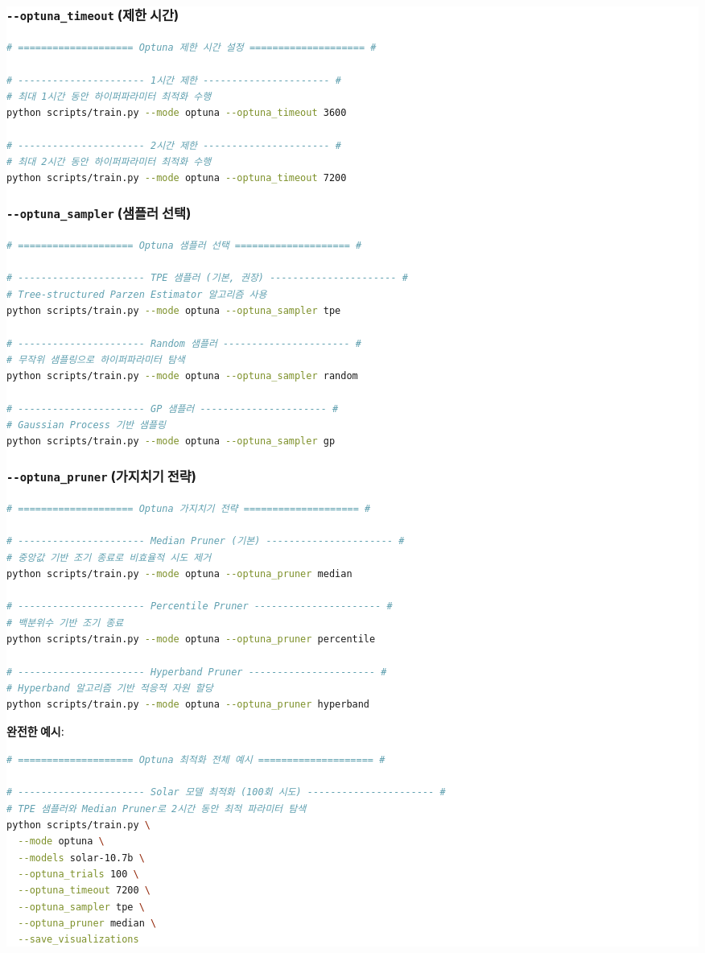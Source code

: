 ### `--optuna_timeout` (제한 시간)
```bash
# ==================== Optuna 제한 시간 설정 ==================== #

# ---------------------- 1시간 제한 ---------------------- #
# 최대 1시간 동안 하이퍼파라미터 최적화 수행
python scripts/train.py --mode optuna --optuna_timeout 3600

# ---------------------- 2시간 제한 ---------------------- #
# 최대 2시간 동안 하이퍼파라미터 최적화 수행
python scripts/train.py --mode optuna --optuna_timeout 7200
```

### `--optuna_sampler` (샘플러 선택)
```bash
# ==================== Optuna 샘플러 선택 ==================== #

# ---------------------- TPE 샘플러 (기본, 권장) ---------------------- #
# Tree-structured Parzen Estimator 알고리즘 사용
python scripts/train.py --mode optuna --optuna_sampler tpe

# ---------------------- Random 샘플러 ---------------------- #
# 무작위 샘플링으로 하이퍼파라미터 탐색
python scripts/train.py --mode optuna --optuna_sampler random

# ---------------------- GP 샘플러 ---------------------- #
# Gaussian Process 기반 샘플링
python scripts/train.py --mode optuna --optuna_sampler gp
```

### `--optuna_pruner` (가지치기 전략)
```bash
# ==================== Optuna 가지치기 전략 ==================== #

# ---------------------- Median Pruner (기본) ---------------------- #
# 중앙값 기반 조기 종료로 비효율적 시도 제거
python scripts/train.py --mode optuna --optuna_pruner median

# ---------------------- Percentile Pruner ---------------------- #
# 백분위수 기반 조기 종료
python scripts/train.py --mode optuna --optuna_pruner percentile

# ---------------------- Hyperband Pruner ---------------------- #
# Hyperband 알고리즘 기반 적응적 자원 할당
python scripts/train.py --mode optuna --optuna_pruner hyperband
```

**완전한 예시**:
```bash
# ==================== Optuna 최적화 전체 예시 ==================== #

# ---------------------- Solar 모델 최적화 (100회 시도) ---------------------- #
# TPE 샘플러와 Median Pruner로 2시간 동안 최적 파라미터 탐색
python scripts/train.py \
  --mode optuna \
  --models solar-10.7b \
  --optuna_trials 100 \
  --optuna_timeout 7200 \
  --optuna_sampler tpe \
  --optuna_pruner median \
  --save_visualizations
```
